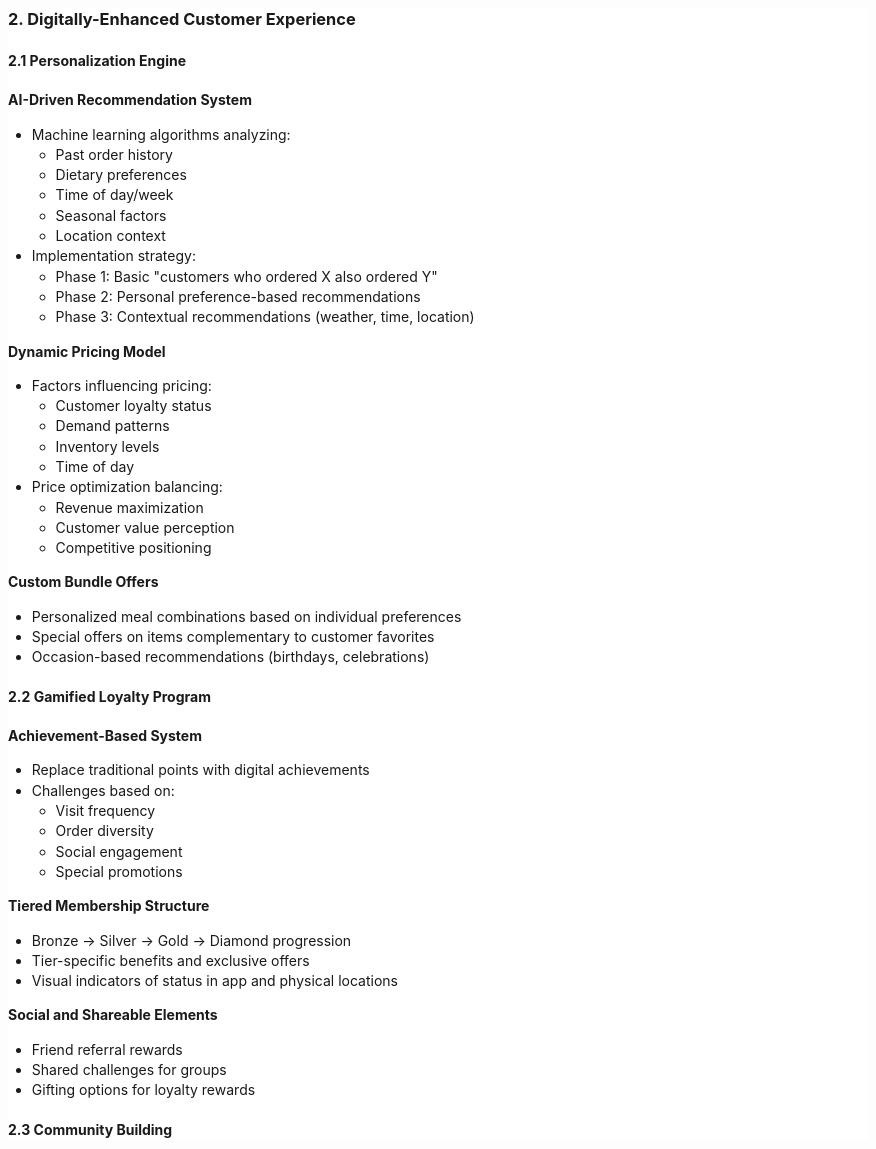 ### 2. Digitally-Enhanced Customer Experience

#### 2.1 Personalization Engine

**AI-Driven Recommendation System**
- Machine learning algorithms analyzing:
  - Past order history
  - Dietary preferences
  - Time of day/week
  - Seasonal factors
  - Location context
- Implementation strategy:
  - Phase 1: Basic "customers who ordered X also ordered Y"
  - Phase 2: Personal preference-based recommendations
  - Phase 3: Contextual recommendations (weather, time, location)

**Dynamic Pricing Model**
- Factors influencing pricing:
  - Customer loyalty status
  - Demand patterns
  - Inventory levels
  - Time of day
- Price optimization balancing:
  - Revenue maximization
  - Customer value perception
  - Competitive positioning

**Custom Bundle Offers**
- Personalized meal combinations based on individual preferences
- Special offers on items complementary to customer favorites
- Occasion-based recommendations (birthdays, celebrations)

#### 2.2 Gamified Loyalty Program

**Achievement-Based System**
- Replace traditional points with digital achievements
- Challenges based on:
  - Visit frequency
  - Order diversity
  - Social engagement
  - Special promotions

**Tiered Membership Structure**
- Bronze → Silver → Gold → Diamond progression
- Tier-specific benefits and exclusive offers
- Visual indicators of status in app and physical locations

**Social and Shareable Elements**
- Friend referral rewards
- Shared challenges for groups
- Gifting options for loyalty rewards

#### 2.3 Community Building
